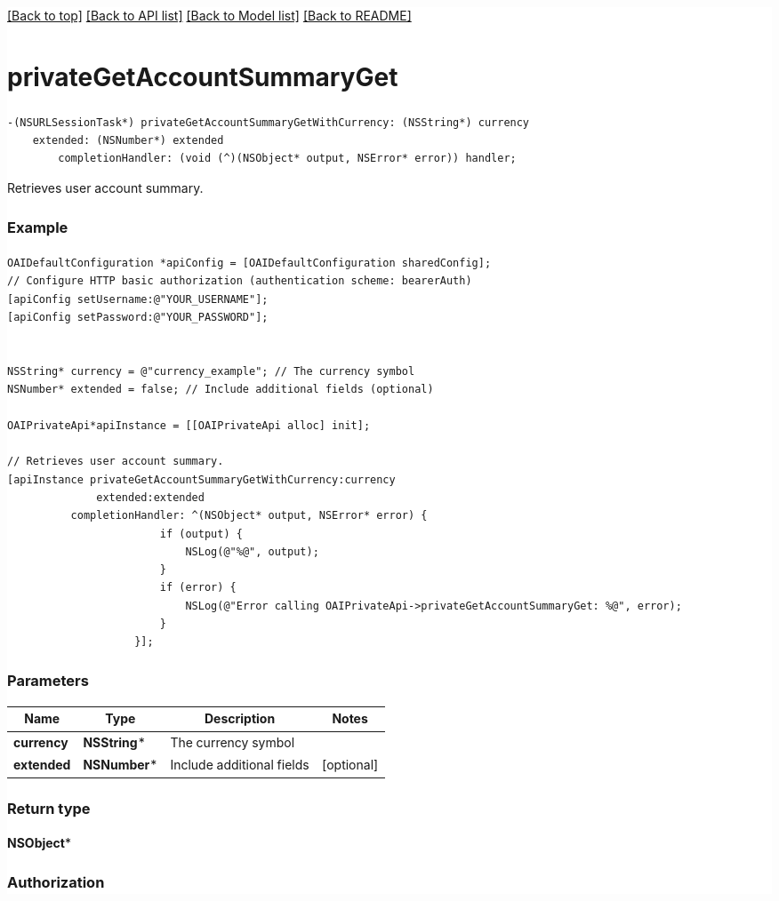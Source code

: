 [[Back to top]](#) [[Back to API list]](../README.md#documentation-for-api-endpoints) [[Back to Model list]](../README.md#documentation-for-models) [[Back to README]](../README.md)

# **privateGetAccountSummaryGet**
```objc
-(NSURLSessionTask*) privateGetAccountSummaryGetWithCurrency: (NSString*) currency
    extended: (NSNumber*) extended
        completionHandler: (void (^)(NSObject* output, NSError* error)) handler;
```

Retrieves user account summary.

### Example 
```objc
OAIDefaultConfiguration *apiConfig = [OAIDefaultConfiguration sharedConfig];
// Configure HTTP basic authorization (authentication scheme: bearerAuth)
[apiConfig setUsername:@"YOUR_USERNAME"];
[apiConfig setPassword:@"YOUR_PASSWORD"];


NSString* currency = @"currency_example"; // The currency symbol
NSNumber* extended = false; // Include additional fields (optional)

OAIPrivateApi*apiInstance = [[OAIPrivateApi alloc] init];

// Retrieves user account summary.
[apiInstance privateGetAccountSummaryGetWithCurrency:currency
              extended:extended
          completionHandler: ^(NSObject* output, NSError* error) {
                        if (output) {
                            NSLog(@"%@", output);
                        }
                        if (error) {
                            NSLog(@"Error calling OAIPrivateApi->privateGetAccountSummaryGet: %@", error);
                        }
                    }];
```

### Parameters

Name | Type | Description  | Notes
------------- | ------------- | ------------- | -------------
 **currency** | **NSString***| The currency symbol | 
 **extended** | **NSNumber***| Include additional fields | [optional] 

### Return type

**NSObject***

### Authorization
